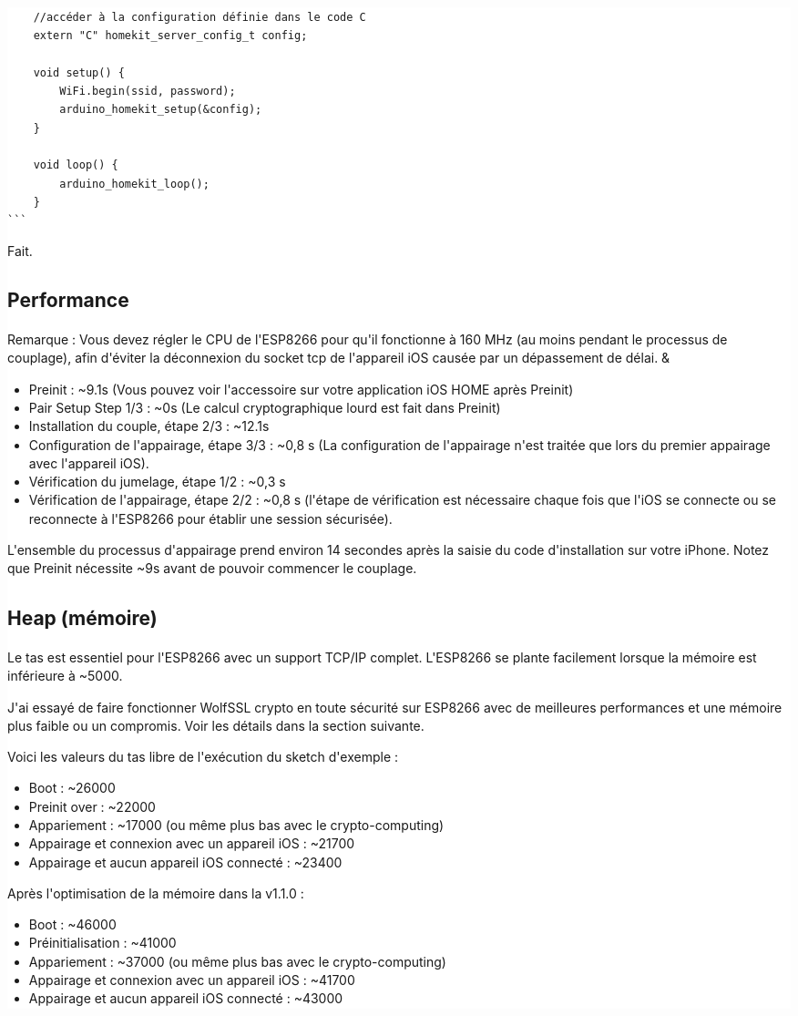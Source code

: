 		//accéder à la configuration définie dans le code C
		extern "C" homekit_server_config_t config; 
		
		void setup() {
			WiFi.begin(ssid, password);
			arduino_homekit_setup(&config);
		}
		
		void loop() {
			arduino_homekit_loop();
		}
	```
Fait.

## Performance

Remarque : Vous devez régler le CPU de l'ESP8266 pour qu'il fonctionne à 160 MHz (au moins pendant le processus de couplage), afin d'éviter la déconnexion du socket tcp de l'appareil iOS causée par un dépassement de délai.
&
* Preinit : ~9.1s (Vous pouvez voir l'accessoire sur votre application iOS HOME après Preinit)
* Pair Setup Step 1/3 : ~0s (Le calcul cryptographique lourd est fait dans Preinit)
* Installation du couple, étape 2/3 : ~12.1s 
* Configuration de l'appairage, étape 3/3 : ~0,8 s (La configuration de l'appairage n'est traitée que lors du premier appairage avec l'appareil iOS).
* Vérification du jumelage, étape 1/2 : ~0,3 s
* Vérification de l'appairage, étape 2/2 : ~0,8 s (l'étape de vérification est nécessaire chaque fois que l'iOS se connecte ou se reconnecte à l'ESP8266 pour établir une session sécurisée).

L'ensemble du processus d'appairage prend environ 14 secondes après la saisie du code d'installation sur votre iPhone. Notez que Preinit nécessite ~9s avant de pouvoir commencer le couplage.


## Heap (mémoire)

Le tas est essentiel pour l'ESP8266 avec un support TCP/IP complet. L'ESP8266 se plante facilement lorsque la mémoire est inférieure à ~5000.

J'ai essayé de faire fonctionner WolfSSL crypto en toute sécurité sur ESP8266 avec de meilleures performances et une mémoire plus faible ou un compromis. Voir les détails dans la section suivante.

Voici les valeurs du tas libre de l'exécution du sketch d'exemple :

* Boot : ~26000
* Preinit over : ~22000
* Appariement : ~17000 (ou même plus bas avec le crypto-computing)
* Appairage et connexion avec un appareil iOS : ~21700
* Appairage et aucun appareil iOS connecté : ~23400

Après l'optimisation de la mémoire dans la v1.1.0 :

* Boot : ~46000
* Préinitialisation : ~41000
* Appariement : ~37000 (ou même plus bas avec le crypto-computing)
* Appairage et connexion avec un appareil iOS : ~41700
* Appairage et aucun appareil iOS connecté : ~43000
